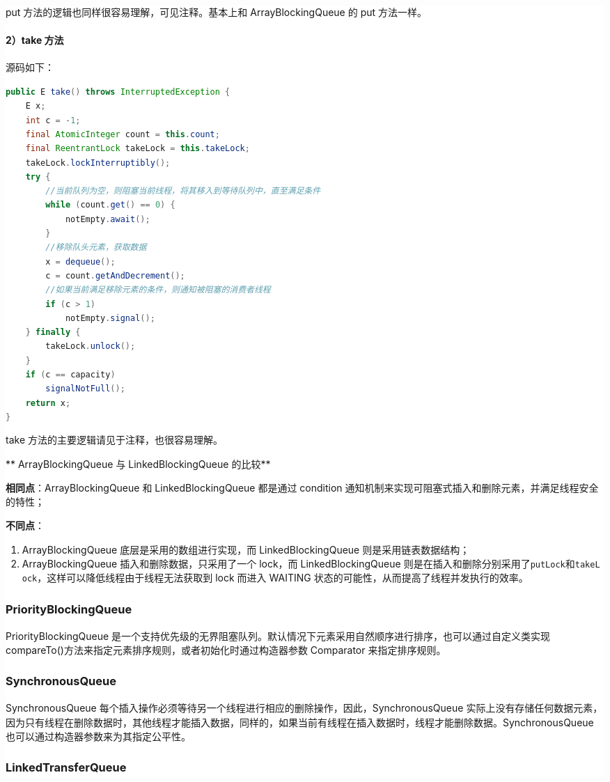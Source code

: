put 方法的逻辑也同样很容易理解，可见注释。基本上和 ArrayBlockingQueue 的 put 方法一样。

#### 2）take 方法

源码如下：

```java
public E take() throws InterruptedException {
    E x;
    int c = -1;
    final AtomicInteger count = this.count;
    final ReentrantLock takeLock = this.takeLock;
    takeLock.lockInterruptibly();
    try {
		//当前队列为空，则阻塞当前线程，将其移入到等待队列中，直至满足条件
        while (count.get() == 0) {
            notEmpty.await();
        }
		//移除队头元素，获取数据
        x = dequeue();
        c = count.getAndDecrement();
        //如果当前满足移除元素的条件，则通知被阻塞的消费者线程
		if (c > 1)
            notEmpty.signal();
    } finally {
        takeLock.unlock();
    }
    if (c == capacity)
        signalNotFull();
    return x;
}
```

take 方法的主要逻辑请见于注释，也很容易理解。

** ArrayBlockingQueue 与 LinkedBlockingQueue 的比较**

**相同点**：ArrayBlockingQueue 和 LinkedBlockingQueue 都是通过 condition 通知机制来实现可阻塞式插入和删除元素，并满足线程安全的特性；

**不同点**：

1. ArrayBlockingQueue 底层是采用的数组进行实现，而 LinkedBlockingQueue 则是采用链表数据结构；
2. ArrayBlockingQueue 插入和删除数据，只采用了一个 lock，而 LinkedBlockingQueue 则是在插入和删除分别采用了`putLock`和`takeLock`，这样可以降低线程由于线程无法获取到 lock 而进入 WAITING 状态的可能性，从而提高了线程并发执行的效率。

### PriorityBlockingQueue

PriorityBlockingQueue 是一个支持优先级的无界阻塞队列。默认情况下元素采用自然顺序进行排序，也可以通过自定义类实现 compareTo()方法来指定元素排序规则，或者初始化时通过构造器参数 Comparator 来指定排序规则。

### SynchronousQueue

SynchronousQueue 每个插入操作必须等待另一个线程进行相应的删除操作，因此，SynchronousQueue 实际上没有存储任何数据元素，因为只有线程在删除数据时，其他线程才能插入数据，同样的，如果当前有线程在插入数据时，线程才能删除数据。SynchronousQueue 也可以通过构造器参数来为其指定公平性。

### LinkedTransferQueue
